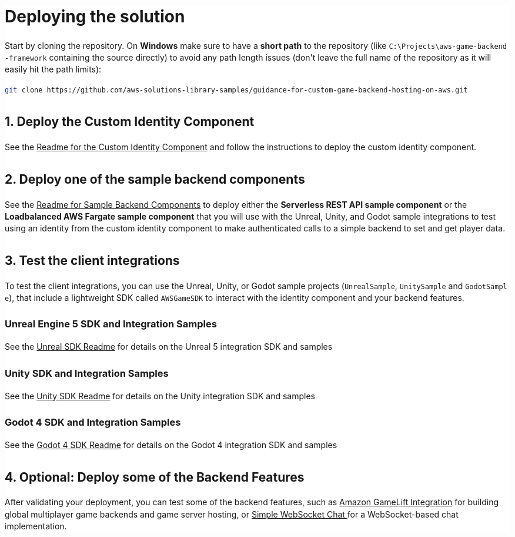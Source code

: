 # Deploying the solution

Start by cloning the repository. On **Windows** make sure to have a **short path** to the repository (like `C:\Projects\aws-game-backend-framework` containing the source directly) to avoid any path length issues (don't leave the full name of the repository as it will easily hit the path limits):

```bash
git clone https://github.com/aws-solutions-library-samples/guidance-for-custom-game-backend-hosting-on-aws.git
```

## 1. Deploy the Custom Identity Component

See the [Readme for the Custom Identity Component](CustomIdentityComponent/README.md#deploy-the-custom-identity-component) and follow the instructions to deploy the custom identity component.

## 2. Deploy one of the sample backend components

See the [Readme for Sample Backend Components](BackendComponentSamples/README.md#serverless-rest-api-sample-component-template) to deploy either the **Serverless REST API sample component** or the **Loadbalanced AWS Fargate sample component** that you will use with the Unreal, Unity, and Godot sample integrations to test using an identity from the custom identity component to make authenticated calls to a simple backend to set and get player data.

## 3. Test the client integrations

To test the client integrations, you can use the Unreal, Unity, or Godot sample projects (`UnrealSample`, `UnitySample` and `GodotSample`), that include a lightweight SDK called `AWSGameSDK` to interact with the identity component and your backend features.

### Unreal Engine 5 SDK and Integration Samples

See the [Unreal SDK Readme](UnrealSample/README.md#unreal-integration-samples) for details on the Unreal 5 integration SDK and samples

### Unity SDK and Integration Samples

See the [Unity SDK Readme](UnitySample/README.md#unity-integration-samples) for details on the Unity integration SDK and samples

### Godot 4 SDK and Integration Samples

See the [Godot 4 SDK Readme](GodotSample/README.md#unity-integration-samples) for details on the Godot 4 integration SDK and samples

## 4. Optional: Deploy some of the Backend Features

After validating your deployment, you can test some of the backend features, such as [Amazon GameLift Integration](BackendFeatures/AmazonGameLiftIntegration/README.md) for building global multiplayer game backends and game server hosting, or [Simple WebSocket Chat ](BackendFeature/SimpleWebsocketChat/Readme.md) for a WebSocket-based chat implementation.
